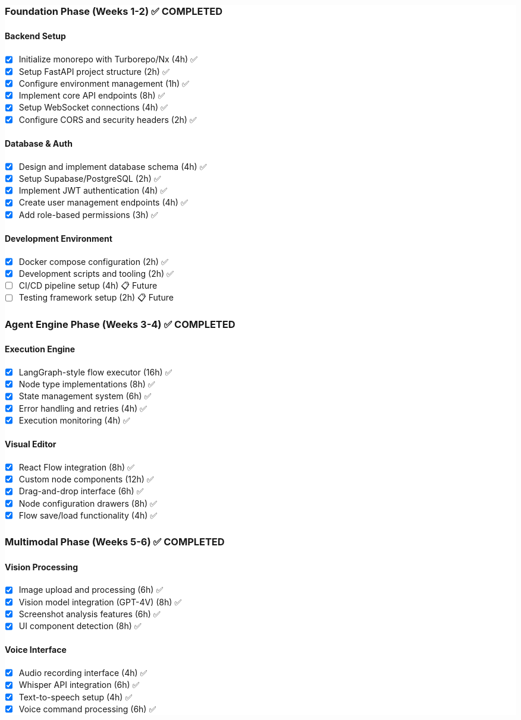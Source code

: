 ### Foundation Phase (Weeks 1-2) ✅ COMPLETED

#### Backend Setup
- [x] Initialize monorepo with Turborepo/Nx (4h) ✅
- [x] Setup FastAPI project structure (2h) ✅
- [x] Configure environment management (1h) ✅
- [x] Implement core API endpoints (8h) ✅
- [x] Setup WebSocket connections (4h) ✅
- [x] Configure CORS and security headers (2h) ✅

#### Database & Auth
- [x] Design and implement database schema (4h) ✅
- [x] Setup Supabase/PostgreSQL (2h) ✅
- [x] Implement JWT authentication (4h) ✅
- [x] Create user management endpoints (4h) ✅
- [x] Add role-based permissions (3h) ✅

#### Development Environment
- [x] Docker compose configuration (2h) ✅
- [x] Development scripts and tooling (2h) ✅
- [ ] CI/CD pipeline setup (4h) 📋 Future
- [ ] Testing framework setup (2h) 📋 Future

### Agent Engine Phase (Weeks 3-4) ✅ COMPLETED

#### Execution Engine
- [x] LangGraph-style flow executor (16h) ✅
- [x] Node type implementations (8h) ✅
- [x] State management system (6h) ✅
- [x] Error handling and retries (4h) ✅
- [x] Execution monitoring (4h) ✅

#### Visual Editor
- [x] React Flow integration (8h) ✅
- [x] Custom node components (12h) ✅
- [x] Drag-and-drop interface (6h) ✅
- [x] Node configuration drawers (8h) ✅
- [x] Flow save/load functionality (4h) ✅

### Multimodal Phase (Weeks 5-6) ✅ COMPLETED

#### Vision Processing
- [x] Image upload and processing (6h) ✅
- [x] Vision model integration (GPT-4V) (8h) ✅
- [x] Screenshot analysis features (6h) ✅
- [x] UI component detection (8h) ✅

#### Voice Interface
- [x] Audio recording interface (4h) ✅
- [x] Whisper API integration (6h) ✅
- [x] Text-to-speech setup (4h) ✅
- [x] Voice command processing (6h) ✅
